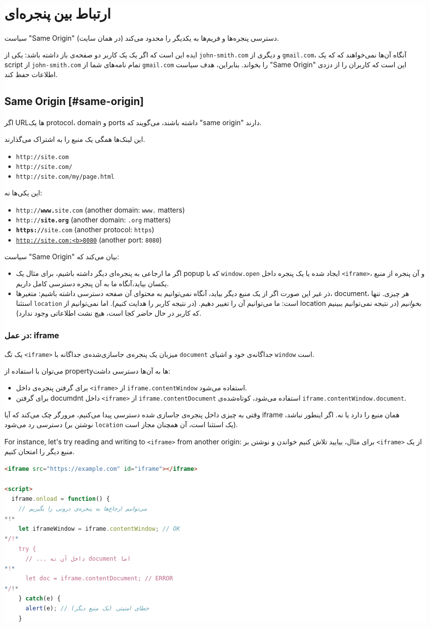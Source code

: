 # ارتباط بین پنجره‌ای

سیاست "Same Origin" (در همان سایت) دسترسی پنجره‌ها و فریم‌ها به یکدیگر را محدود می‌کند.

ایده این است که اگر یک یک کاربر دو صفحه‌ی باز داشته باشد: یکی از `john-smith.com` و دیگری از `gmail.com`، آنگاه آن‌ها نمی‌خواهند که که یک script از `john-smith.com` تمام نامه‌‌های شما از `gmail.com` را بخواند. بنابراین، هدف سیاست "Same Origin" این است که کاربران را از دزدی اطلاعات حفظ کند.

## Same Origin [#same-origin]

اگر URLها یک protocol، domain و ports داشته باشند، می‌گویند که "same origin" دارند. 

این لینک‌ها همگی یک منبع را به اشتراک می‌گذارند.

- `http://site.com`
- `http://site.com/`
- `http://site.com/my/page.html`

این یکی‌ها نه:

- <code>http://<b>www.</b>site.com</code> (another domain: `www.` matters)
- <code>http://<b>site.org</b></code> (another domain: `.org` matters)
- <code><b>https://</b>site.com</code> (another protocol: `https`)
- <code>http://site.com:<b>8080</b></code> (another port: `8080`)

سیاست "Same Origin" بیان می‌کند که:

- اگر ما ارجاعی به پنجره‌ای دیگر داشته باشیم، برای مثال یک popup که با `window.open` ایجاد شده یا یک پنجره داخل `<iframe>`، و آن پنجره از منبع یکسان بیاید،‌آنگاه ما به آن پنجره دسترسی کامل داریم.
- ذر غیر این صورت اگر از یک منبع دیگر بیاید،‌ آنگاه نمی‌توانیم به محتوای آن صفحه دسترسی داشته باشیم: متغیرها، document، هر چیزی. تنها استثنا `location` است: ما می‌توانیم آن را تغییر دهیم. (در نتیجه کاربر را هدایت کنیم). اما نمی‌توانیم از location *بخوانیم* (در نتیجه نمی‌توانیم ببینیم که کاربر در حال حاضر کجا است،‌ هیچ نشت اطلاعاتی وجود ندارد).

### در عمل: iframe

یک تگ `<iframe>` میزبان یک پنجره‌ی جاسازی‌شده‌ی جداگانه با `document` جداگانه‌ی خود و اشیای `window` است.

می‌توان با استفاده از property‌ها به آن‌ها دسترسی داشت:

- برای گرفتن پنجره‌ی داخل `<iframe>` از `iframe.contentWindow` استفاده می‌شود.
- برای گرفتن documdnt داخل `<iframe>` از `iframe.contentDocument` استفاده می‌شود، کوتاه‌شده‌ی `iframe.contentWindow.document`.

وقتی به چیزی داخل پنجره‌ی جاسازی شده دسترسی پیدا می‌کنیم، مرورگر چک می‌کند که آیا iframe همان منبع را دارد یا نه. اگر اینطور نباشد،‌ دسترسی رد می‌شود (نوشتن بر `location` یک استثنا است،‌ آن همچنان مجاز است).

For instance, let's try reading and writing to `<iframe>` from another origin:
برای مثال، بیایید تلاش کنیم خواندن و نوشتن بر `<iframe>` از یک منبع دیگر را امتحان کنیم. 
```html run
<iframe src="https://example.com" id="iframe"></iframe>

<script>
  iframe.onload = function() {
    // می‌توانیم ارجاع‌ها به پنجره‌ی درونی را بگیریم
*!*
    let iframeWindow = iframe.contentWindow; // OK
*/!*
    try {
      // ... داخل آن نه document اما
*!*
      let doc = iframe.contentDocument; // ERROR
*/!*
    } catch(e) {
      alert(e); // خطای امنیتی (یک منبع دیگر)
    }
```